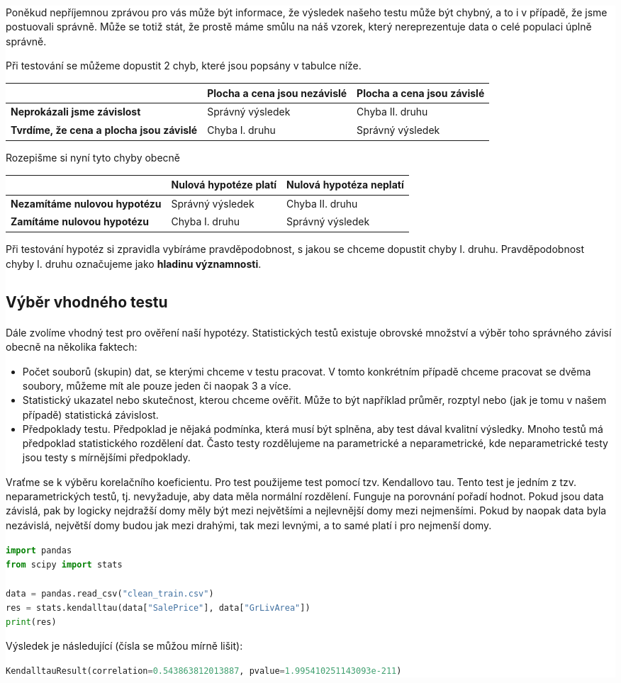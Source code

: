 Poněkud nepříjemnou zprávou pro vás může být informace, že výsledek našeho testu může být chybný, a to i v případě, že jsme postuovali správně. Může se totiž stát, že prostě máme smůlu na náš vzorek, který nereprezentuje data o celé populaci úplně správně.

Při testování se můžeme dopustit 2 chyb, které jsou popsány v tabulce níže.

|   | Plocha a cena jsou nezávislé | Plocha a cena jsou závislé |
|---|---|---|
| **Neprokázali jsme závislost** | Správný výsledek | Chyba II. druhu |
| **Tvrdíme, že cena a plocha jsou závislé**  | Chyba I. druhu | Správný výsledek |

Rozepišme si nyní tyto chyby obecně

|   | Nulová hypotéze platí | Nulová hypotéza neplatí |
|---|---|---|
| **Nezamítáme nulovou hypotézu** | Správný výsledek | Chyba II. druhu |
| **Zamítáme nulovou hypotézu**  | Chyba I. druhu | Správný výsledek |

Při testování hypotéz si zpravidla vybíráme pravděpodobnost, s jakou se chceme dopustit chyby I. druhu. Pravděpodobnost chyby I. druhu označujeme jako **hladinu významnosti**.

## Výběr vhodného testu

Dále zvolíme vhodný test pro ověření naší hypotézy. Statistických testů existuje obrovské množství a výběr toho správného závisí obecně na několika faktech:

- Počet souborů (skupin) dat, se kterými chceme v testu pracovat. V tomto konkrétním případě chceme pracovat se dvěma soubory, můžeme mít ale pouze jeden či naopak 3 a více.
- Statistický ukazatel nebo skutečnost, kterou chceme ověřit. Může to být například průměr, rozptyl nebo (jak je tomu v našem případě) statistická závislost.
- Předpoklady testu. Předpoklad je nějaká podmínka, která musí být splněna, aby test dával kvalitní výsledky. Mnoho testů má předpoklad statistického rozdělení dat. Často testy rozdělujeme na parametrické a neparametrické, kde neparametrické testy jsou testy s mírnějšími předpoklady.

Vraťme se k výběru korelačního koeficientu. Pro test použijeme test pomocí tzv. Kendallovo tau. Tento test je jedním z tzv. neparametrických testů, tj. nevyžaduje, aby data měla normální rozdělení. Funguje na porovnání pořadí hodnot. Pokud jsou data závislá, pak by logicky nejdražší domy měly být mezi největšími a nejlevnější domy mezi nejmenšími. Pokud by naopak data byla nezávislá, největší domy budou jak mezi drahými, tak mezi levnými, a to samé platí i pro nejmenší domy.

```py
import pandas
from scipy import stats

data = pandas.read_csv("clean_train.csv")
res = stats.kendalltau(data["SalePrice"], data["GrLivArea"])
print(res)
```

Výsledek je následující (čísla se můžou mírně lišit):

```py
KendalltauResult(correlation=0.543863812013887, pvalue=1.995410251143093e-211)
```
